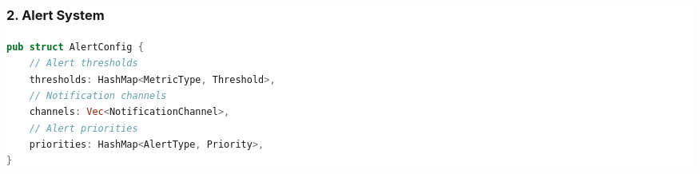 ### 2. Alert System
```rust
pub struct AlertConfig {
    // Alert thresholds
    thresholds: HashMap<MetricType, Threshold>,
    // Notification channels
    channels: Vec<NotificationChannel>,
    // Alert priorities
    priorities: HashMap<AlertType, Priority>,
} 